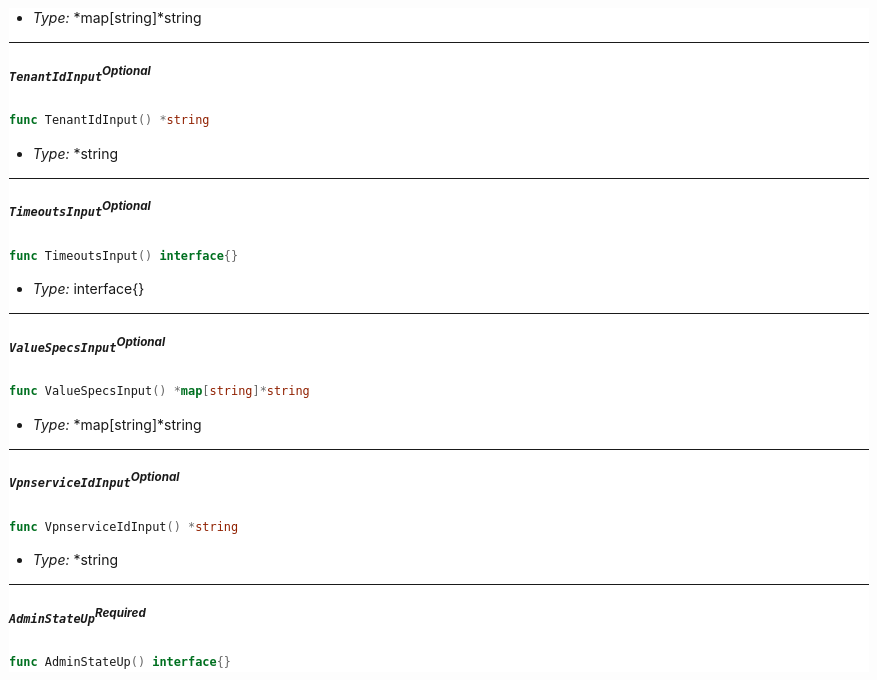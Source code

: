 - *Type:* *map[string]*string

---

##### `TenantIdInput`<sup>Optional</sup> <a name="TenantIdInput" id="@cdktf/provider-opentelekomcloud.vpnaasSiteConnectionV2.VpnaasSiteConnectionV2.property.tenantIdInput"></a>

```go
func TenantIdInput() *string
```

- *Type:* *string

---

##### `TimeoutsInput`<sup>Optional</sup> <a name="TimeoutsInput" id="@cdktf/provider-opentelekomcloud.vpnaasSiteConnectionV2.VpnaasSiteConnectionV2.property.timeoutsInput"></a>

```go
func TimeoutsInput() interface{}
```

- *Type:* interface{}

---

##### `ValueSpecsInput`<sup>Optional</sup> <a name="ValueSpecsInput" id="@cdktf/provider-opentelekomcloud.vpnaasSiteConnectionV2.VpnaasSiteConnectionV2.property.valueSpecsInput"></a>

```go
func ValueSpecsInput() *map[string]*string
```

- *Type:* *map[string]*string

---

##### `VpnserviceIdInput`<sup>Optional</sup> <a name="VpnserviceIdInput" id="@cdktf/provider-opentelekomcloud.vpnaasSiteConnectionV2.VpnaasSiteConnectionV2.property.vpnserviceIdInput"></a>

```go
func VpnserviceIdInput() *string
```

- *Type:* *string

---

##### `AdminStateUp`<sup>Required</sup> <a name="AdminStateUp" id="@cdktf/provider-opentelekomcloud.vpnaasSiteConnectionV2.VpnaasSiteConnectionV2.property.adminStateUp"></a>

```go
func AdminStateUp() interface{}
```
